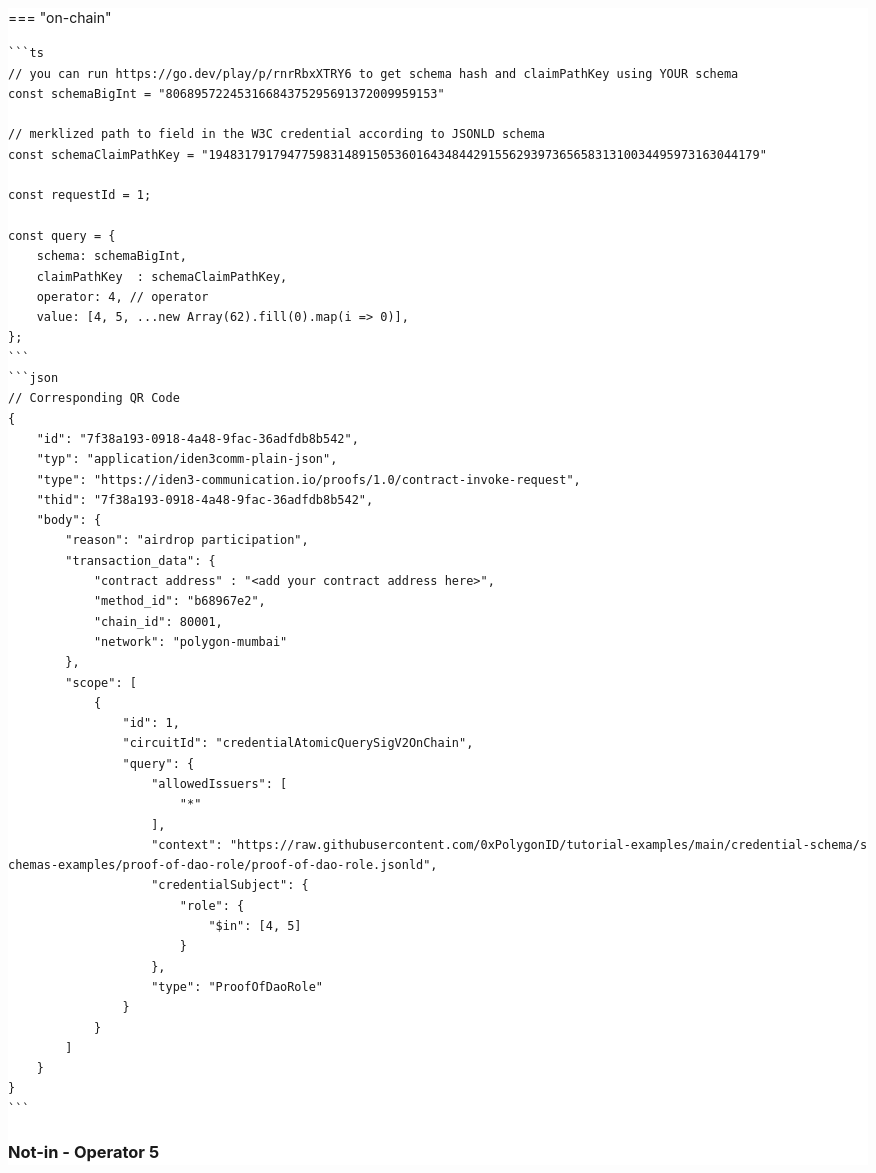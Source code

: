 === "on-chain"

    ```ts
    // you can run https://go.dev/play/p/rnrRbxXTRY6 to get schema hash and claimPathKey using YOUR schema
    const schemaBigInt = "80689572245316684375295691372009959153"

    // merklized path to field in the W3C credential according to JSONLD schema 
    const schemaClaimPathKey = "19483179179477598314891505360164348442915562939736565831310034495973163044179"

    const requestId = 1;

    const query = {
        schema: schemaBigInt,
        claimPathKey  : schemaClaimPathKey,
        operator: 4, // operator
        value: [4, 5, ...new Array(62).fill(0).map(i => 0)],
    };
    ```
    ```json
    // Corresponding QR Code
    {
        "id": "7f38a193-0918-4a48-9fac-36adfdb8b542",
        "typ": "application/iden3comm-plain-json",
        "type": "https://iden3-communication.io/proofs/1.0/contract-invoke-request",
        "thid": "7f38a193-0918-4a48-9fac-36adfdb8b542",
        "body": {
            "reason": "airdrop participation",
            "transaction_data": {
                "contract address" : "<add your contract address here>",
                "method_id": "b68967e2",
                "chain_id": 80001,
                "network": "polygon-mumbai"
            },
            "scope": [
                {
                    "id": 1,
                    "circuitId": "credentialAtomicQuerySigV2OnChain",
                    "query": {
                        "allowedIssuers": [
                            "*"
                        ],
                        "context": "https://raw.githubusercontent.com/0xPolygonID/tutorial-examples/main/credential-schema/schemas-examples/proof-of-dao-role/proof-of-dao-role.jsonld",
                        "credentialSubject": {
                            "role": {
                                "$in": [4, 5]
                            }
                        },
                        "type": "ProofOfDaoRole"
                    }
                }
            ]
        }
    }
    ```
### Not-in - Operator 5
